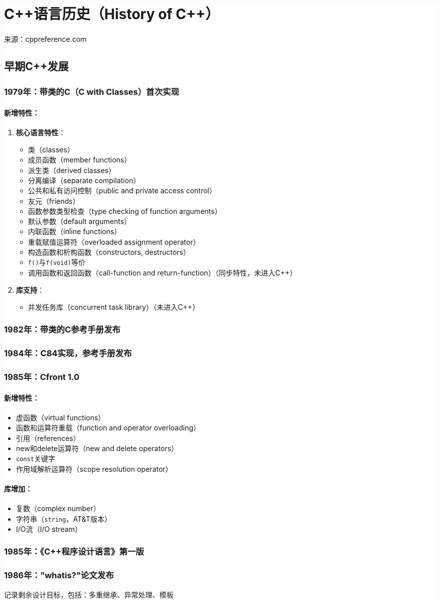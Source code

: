 # C++语言历史（History of C++）

来源：cppreference.com

## 早期C++发展

### 1979年：带类的C（C with Classes）首次实现
#### 新增特性：
1. **核心语言特性**：
   - 类（classes）
   - 成员函数（member functions）
   - 派生类（derived classes）
   - 分离编译（separate compilation）
   - 公共和私有访问控制（public and private access control）
   - 友元（friends）
   - 函数参数类型检查（type checking of function arguments）
   - 默认参数（default arguments）
   - 内联函数（inline functions）
   - 重载赋值运算符（overloaded assignment operator）
   - 构造函数和析构函数（constructors, destructors）
   - `f()`与`f(void)`等价
   - 调用函数和返回函数（call-function and return-function）（同步特性，未进入C++）

2. **库支持**：
   - 并发任务库（concurrent task library）（未进入C++）

### 1982年：带类的C参考手册发布

### 1984年：C84实现，参考手册发布

### 1985年：Cfront 1.0
#### 新增特性：
- 虚函数（virtual functions）
- 函数和运算符重载（function and operator overloading）
- 引用（references）
- new和delete运算符（new and delete operators）
- `const`关键字
- 作用域解析运算符（scope resolution operator）

#### 库增加：
- 复数（complex number）
- 字符串（`string`，AT&T版本）
- I/O流（I/O stream）

### 1985年：《C++程序设计语言》第一版

### 1986年："whatis?"论文发布
记录剩余设计目标，包括：多重继承、异常处理、模板
